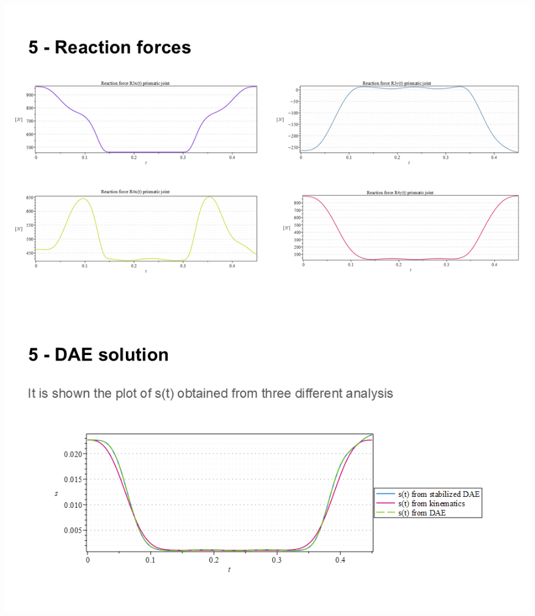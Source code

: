 <p align="center" display="inblock">
<img src="./Presentation/Slide36.PNG" alt="Page36" width="100%"> 
</p>

<p align="center" display="inblock">
<img src="./Presentation/Slide37.PNG" alt="Page37" width="100%"> 
</p>
